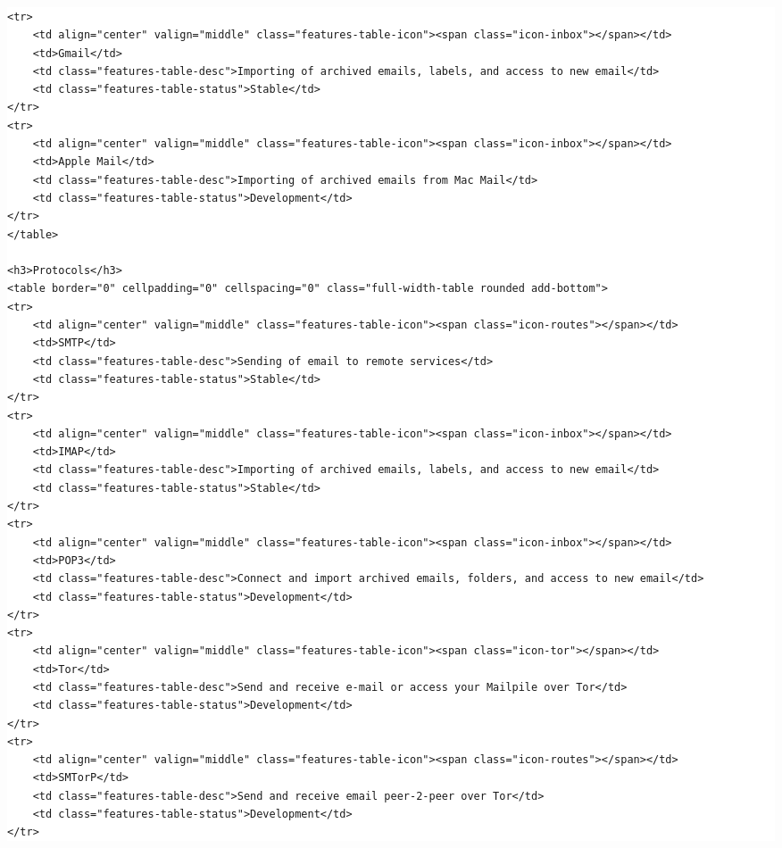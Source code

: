 	<tr>
		<td align="center" valign="middle" class="features-table-icon"><span class="icon-inbox"></span></td>
		<td>Gmail</td>
		<td class="features-table-desc">Importing of archived emails, labels, and access to new email</td>
		<td class="features-table-status">Stable</td>
	</tr>
	<tr>
		<td align="center" valign="middle" class="features-table-icon"><span class="icon-inbox"></span></td>
		<td>Apple Mail</td>
		<td class="features-table-desc">Importing of archived emails from Mac Mail</td>
		<td class="features-table-status">Development</td>
	</tr>
	</table>

	<h3>Protocols</h3>
	<table border="0" cellpadding="0" cellspacing="0" class="full-width-table rounded add-bottom">	
	<tr>
		<td align="center" valign="middle" class="features-table-icon"><span class="icon-routes"></span></td>
		<td>SMTP</td>
		<td class="features-table-desc">Sending of email to remote services</td>
		<td class="features-table-status">Stable</td>
	</tr>
	<tr>
		<td align="center" valign="middle" class="features-table-icon"><span class="icon-inbox"></span></td>
		<td>IMAP</td>
		<td class="features-table-desc">Importing of archived emails, labels, and access to new email</td>
		<td class="features-table-status">Stable</td>
	</tr>			
	<tr>
		<td align="center" valign="middle" class="features-table-icon"><span class="icon-inbox"></span></td>
		<td>POP3</td>
		<td class="features-table-desc">Connect and import archived emails, folders, and access to new email</td>
		<td class="features-table-status">Development</td>
	</tr>
	<tr>
		<td align="center" valign="middle" class="features-table-icon"><span class="icon-tor"></span></td>
		<td>Tor</td>
		<td class="features-table-desc">Send and receive e-mail or access your Mailpile over Tor</td>
		<td class="features-table-status">Development</td>
	</tr>
	<tr>
		<td align="center" valign="middle" class="features-table-icon"><span class="icon-routes"></span></td>
		<td>SMTorP</td>
		<td class="features-table-desc">Send and receive email peer-2-peer over Tor</td>
		<td class="features-table-status">Development</td>
	</tr>
  </table>

</div>
